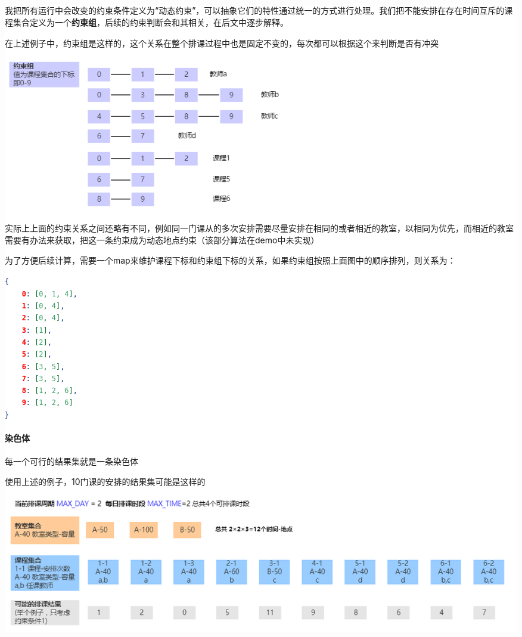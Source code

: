 我把所有运行中会改变的约束条件定义为“动态约束”，可以抽象它们的特性通过统一的方式进行处理。我们把不能安排在存在时间互斥的课程集合定义为一个**约束组**，后续的约束判断会和其相关，在后文中逐步解释。

在上述例子中，约束组是这样的，这个关系在整个排课过程中也是固定不变的，每次都可以根据这个来判断是否有冲突

![1557394592083](.img/1557394592083.png)

实际上上面的约束关系之间还略有不同，例如同一门课从的多次安排需要尽量安排在相同的或者相近的教室，以相同为优先，而相近的教室需要有办法来获取，把这一条约束成为动态地点约束（该部分算法在demo中未实现）

为了方便后续计算，需要一个map来维护课程下标和约束组下标的关系，如果约束组按照上面图中的顺序排列，则关系为：

```json
{
    0: [0, 1, 4],
    1: [0, 4],
    2: [0, 4],
    3: [1],
    4: [2],
    5: [2],
    6: [3, 5],
    7: [3, 5],
    8: [1, 2, 6],
    9: [1, 2, 6]  
}
```



#### 染色体

每一个可行的结果集就是一条染色体

使用上述的例子，10门课的安排的结果集可能是这样的

![1557393644750](.img/1557393644750.png)
